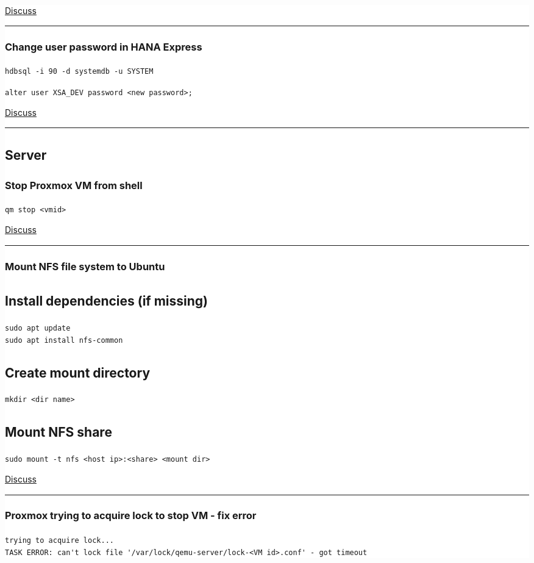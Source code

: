 [Discuss](https://github.com/rsletta/til/issues/18)
<hr>

### Change user password in HANA Express
```shell
hdbsql -i 90 -d systemdb -u SYSTEM
```

```shell
alter user XSA_DEV password <new password>;
```


[Discuss](https://github.com/rsletta/til/issues/17)

<hr>

## Server

### Stop Proxmox VM from shell
```shell
qm stop <vmid>
```


[Discuss](https://github.com/rsletta/til/issues/25)
<hr>

### Mount NFS file system to Ubuntu
## Install dependencies (if missing)

```shell
sudo apt update
sudo apt install nfs-common
```

## Create mount directory

```shell
mkdir <dir name>
```

## Mount NFS share
```shell
sudo mount -t nfs <host ip>:<share> <mount dir>
```




[Discuss](https://github.com/rsletta/til/issues/24)
<hr>

### Proxmox trying to acquire lock to stop VM - fix error
```
trying to acquire lock...
TASK ERROR: can't lock file '/var/lock/qemu-server/lock-<VM id>.conf' - got timeout
```
